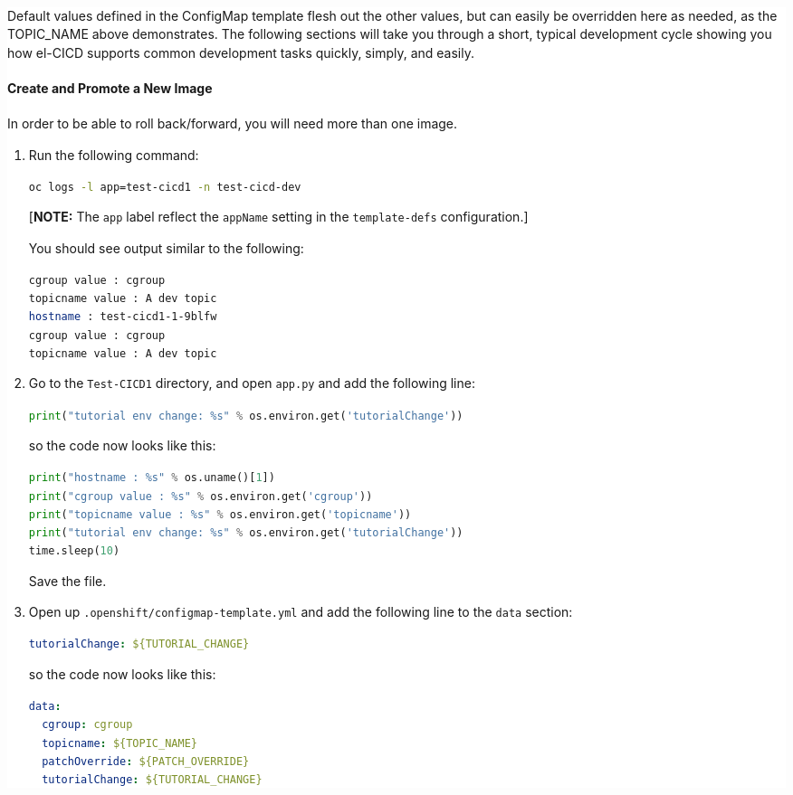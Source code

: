 Default values defined in the ConfigMap template flesh out the other values, but can easily be overridden here as needed, as the TOPIC_NAME above demonstrates.  The following sections will take you through a short, typical development cycle showing you how el-CICD supports common development tasks quickly, simply, and easily.

#### Create and Promote a New Image

In order to be able to roll back/forward, you will need more than one image.

1. Run the following command:

    ```bash
    oc logs -l app=test-cicd1 -n test-cicd-dev
    ```

    [**NOTE:** The `app` label reflect the `appName` setting in the `template-defs` configuration.]

    You should see output similar to the following:

    ```bash
    cgroup value : cgroup
    topicname value : A dev topic
    hostname : test-cicd1-1-9blfw
    cgroup value : cgroup
    topicname value : A dev topic
    ```

1. Go to the `Test-CICD1` directory, and open `app.py` and add the following line:

    ```python
    print("tutorial env change: %s" % os.environ.get('tutorialChange'))
    ```

    so the code now looks like this:

    ```python
    print("hostname : %s" % os.uname()[1])
    print("cgroup value : %s" % os.environ.get('cgroup'))
    print("topicname value : %s" % os.environ.get('topicname'))
    print("tutorial env change: %s" % os.environ.get('tutorialChange'))
    time.sleep(10)
    ```

    Save the file.

1. Open up `.openshift/configmap-template.yml` and add the following line to the `data` section:

   ```yml
   tutorialChange: ${TUTORIAL_CHANGE}
   ```

   so the code now looks like this:

   ```yml
   data:
     cgroup: cgroup
     topicname: ${TOPIC_NAME}
     patchOverride: ${PATCH_OVERRIDE}
     tutorialChange: ${TUTORIAL_CHANGE}
   ```
